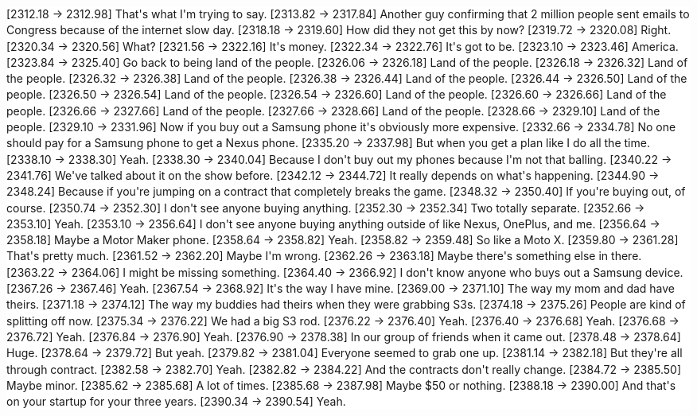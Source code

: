 [2312.18 → 2312.98] That's what I'm trying to say.
[2313.82 → 2317.84] Another guy confirming that 2 million people sent emails to Congress because of the internet slow day.
[2318.18 → 2319.60] How did they not get this by now?
[2319.72 → 2320.08] Right.
[2320.34 → 2320.56] What?
[2321.56 → 2322.16] It's money.
[2322.34 → 2322.76] It's got to be.
[2323.10 → 2323.46] America.
[2323.84 → 2325.40] Go back to being land of the people.
[2326.06 → 2326.18] Land of the people.
[2326.18 → 2326.32] Land of the people.
[2326.32 → 2326.38] Land of the people.
[2326.38 → 2326.44] Land of the people.
[2326.44 → 2326.50] Land of the people.
[2326.50 → 2326.54] Land of the people.
[2326.54 → 2326.60] Land of the people.
[2326.60 → 2326.66] Land of the people.
[2326.66 → 2327.66] Land of the people.
[2327.66 → 2328.66] Land of the people.
[2328.66 → 2329.10] Land of the people.
[2329.10 → 2331.96] Now if you buy out a Samsung phone it's obviously more expensive.
[2332.66 → 2334.78] No one should pay for a Samsung phone to get a Nexus phone.
[2335.20 → 2337.98] But when you get a plan like I do all the time.
[2338.10 → 2338.30] Yeah.
[2338.30 → 2340.04] Because I don't buy out my phones because I'm not that balling.
[2340.22 → 2341.76] We've talked about it on the show before.
[2342.12 → 2344.72] It really depends on what's happening.
[2344.90 → 2348.24] Because if you're jumping on a contract that completely breaks the game.
[2348.32 → 2350.40] If you're buying out, of course.
[2350.74 → 2352.30] I don't see anyone buying anything.
[2352.30 → 2352.34] Two totally separate.
[2352.66 → 2353.10] Yeah.
[2353.10 → 2356.64] I don't see anyone buying anything outside of like Nexus, OnePlus, and me.
[2356.64 → 2358.18] Maybe a Motor Maker phone.
[2358.64 → 2358.82] Yeah.
[2358.82 → 2359.48] So like a Moto X.
[2359.80 → 2361.28] That's pretty much.
[2361.52 → 2362.20] Maybe I'm wrong.
[2362.26 → 2363.18] Maybe there's something else in there.
[2363.22 → 2364.06] I might be missing something.
[2364.40 → 2366.92] I don't know anyone who buys out a Samsung device.
[2367.26 → 2367.46] Yeah.
[2367.54 → 2368.92] It's the way I have mine.
[2369.00 → 2371.10] The way my mom and dad have theirs.
[2371.18 → 2374.12] The way my buddies had theirs when they were grabbing S3s.
[2374.18 → 2375.26] People are kind of splitting off now.
[2375.34 → 2376.22] We had a big S3 rod.
[2376.22 → 2376.40] Yeah.
[2376.40 → 2376.68] Yeah.
[2376.68 → 2376.72] Yeah.
[2376.84 → 2376.90] Yeah.
[2376.90 → 2378.38] In our group of friends when it came out.
[2378.48 → 2378.64] Huge.
[2378.64 → 2379.72] But yeah.
[2379.82 → 2381.04] Everyone seemed to grab one up.
[2381.14 → 2382.18] But they're all through contract.
[2382.58 → 2382.70] Yeah.
[2382.82 → 2384.22] And the contracts don't really change.
[2384.72 → 2385.50] Maybe minor.
[2385.62 → 2385.68] A lot of times.
[2385.68 → 2387.98] Maybe $50 or nothing.
[2388.18 → 2390.00] And that's on your startup for your three years.
[2390.34 → 2390.54] Yeah.